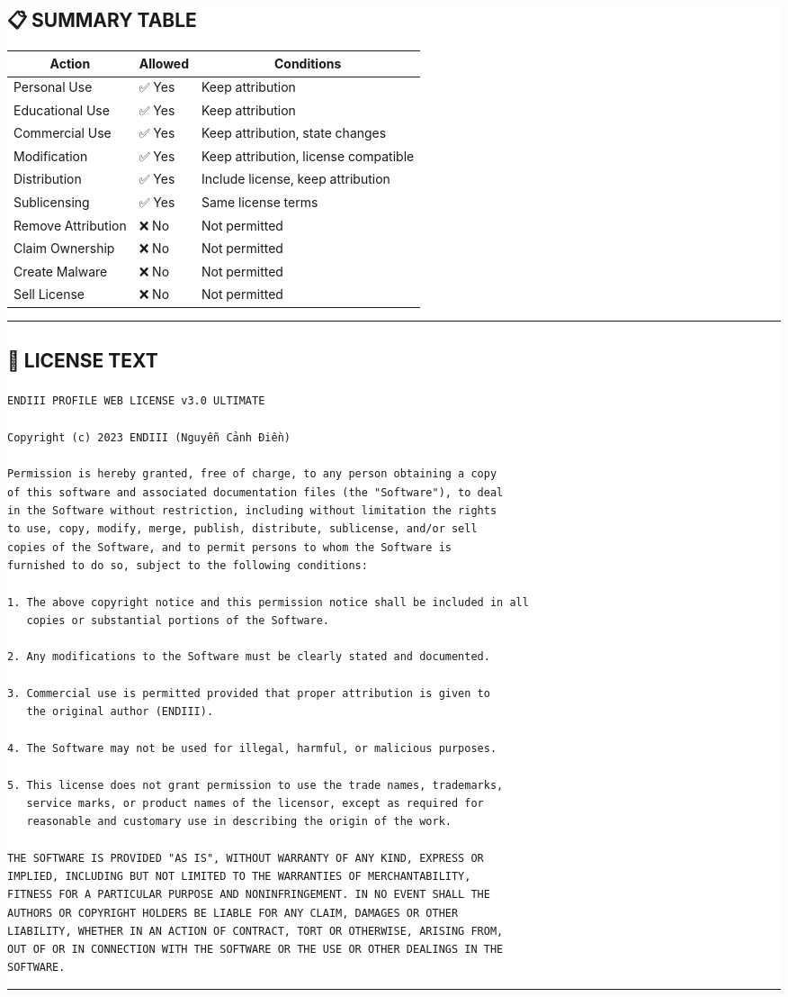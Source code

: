 ## 📋 SUMMARY TABLE

| Action | Allowed | Conditions |
|--------|---------|------------|
| Personal Use | ✅ Yes | Keep attribution |
| Educational Use | ✅ Yes | Keep attribution |
| Commercial Use | ✅ Yes | Keep attribution, state changes |
| Modification | ✅ Yes | Keep attribution, license compatible |
| Distribution | ✅ Yes | Include license, keep attribution |
| Sublicensing | ✅ Yes | Same license terms |
| Remove Attribution | ❌ No | Not permitted |
| Claim Ownership | ❌ No | Not permitted |
| Create Malware | ❌ No | Not permitted |
| Sell License | ❌ No | Not permitted |

---

## 🎯 LICENSE TEXT

```
ENDIII PROFILE WEB LICENSE v3.0 ULTIMATE

Copyright (c) 2023 ENDIII (Nguyễn Cảnh Điền)

Permission is hereby granted, free of charge, to any person obtaining a copy
of this software and associated documentation files (the "Software"), to deal
in the Software without restriction, including without limitation the rights
to use, copy, modify, merge, publish, distribute, sublicense, and/or sell
copies of the Software, and to permit persons to whom the Software is
furnished to do so, subject to the following conditions:

1. The above copyright notice and this permission notice shall be included in all
   copies or substantial portions of the Software.

2. Any modifications to the Software must be clearly stated and documented.

3. Commercial use is permitted provided that proper attribution is given to
   the original author (ENDIII).

4. The Software may not be used for illegal, harmful, or malicious purposes.

5. This license does not grant permission to use the trade names, trademarks,
   service marks, or product names of the licensor, except as required for
   reasonable and customary use in describing the origin of the work.

THE SOFTWARE IS PROVIDED "AS IS", WITHOUT WARRANTY OF ANY KIND, EXPRESS OR
IMPLIED, INCLUDING BUT NOT LIMITED TO THE WARRANTIES OF MERCHANTABILITY,
FITNESS FOR A PARTICULAR PURPOSE AND NONINFRINGEMENT. IN NO EVENT SHALL THE
AUTHORS OR COPYRIGHT HOLDERS BE LIABLE FOR ANY CLAIM, DAMAGES OR OTHER
LIABILITY, WHETHER IN AN ACTION OF CONTRACT, TORT OR OTHERWISE, ARISING FROM,
OUT OF OR IN CONNECTION WITH THE SOFTWARE OR THE USE OR OTHER DEALINGS IN THE
SOFTWARE.
```

---